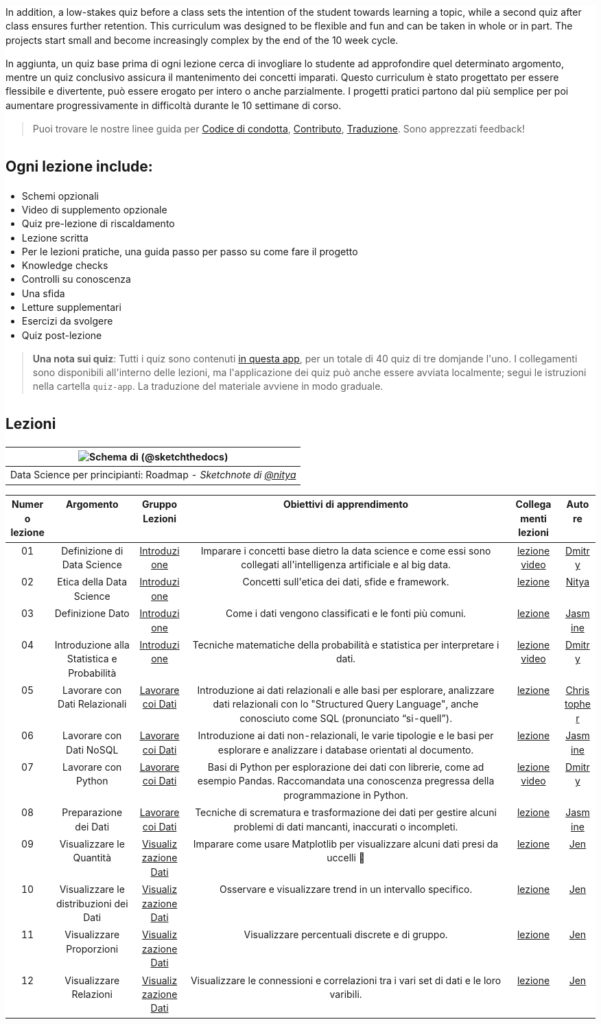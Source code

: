 In addition, a low-stakes quiz before a class sets the intention of the student towards learning a topic, while a second quiz after class ensures further retention. This curriculum was designed to be flexible and fun and can be taken in whole or in part. The projects start small and become increasingly complex by the end of the 10 week cycle.

In aggiunta, un quiz base prima di ogni lezione cerca di invogliare lo studente ad approfondire quel determinato argomento, mentre un quiz conclusivo assicura il mantenimento dei concetti imparati. Questo curriculum è stato progettato per essere flessibile e divertente, può essere erogato per intero o anche parzialmente. I progetti pratici partono dal più semplice per poi aumentare progressivamente in difficoltà durante le 10 settimane di corso.


> Puoi trovare le nostre linee guida per [Codice di condotta](CODE_OF_CONDUCT.md), [Contributo](CONTRIBUTING.md),  [Traduzione](TRANSLATIONS.md). Sono apprezzati feedback!

## Ogni lezione include: 

- Schemi opzionali
- Video di supplemento opzionale
- Quiz pre-lezione di riscaldamento
- Lezione scritta
- Per le lezioni pratiche, una guida passo per passo su come fare il progetto
- Knowledge checks
- Controlli su conoscenza
- Una sfida
- Letture supplementari
- Esercizi da svolgere
- Quiz post-lezione
  
> **Una nota sui quiz**: Tutti i quiz sono contenuti [in questa app](https://red-water-0103e7a0f.azurestaticapps.net/), per un totale di 40 quiz di tre domjande l'uno. I collegamenti sono disponibili all'interno delle lezioni, ma l'applicazione dei quiz può anche essere avviata localmente; segui le istruzioni nella cartella `quiz-app`. La traduzione del materiale avviene in modo graduale.

## Lezioni


|![Schema di [(@sketchthedocs)](https://sketchthedocs.dev) ](../sketchnotes/00-Roadmap.png)|
|:---:|
| Data Science per principianti: Roadmap - _Sketchnote di [@nitya](https://twitter.com/nitya)_ |


| Numero lezione | Argomento | Gruppo Lezioni | Obiettivi di apprendimento | Collegamenti lezioni | Autore |
| :-----------: | :----------------------------------------: | :--------------------------------------------------: | :-----------------------------------------------------------------------------------------------------------------------------------------------------------------------: | :---------------------------------------------------------------------: | :----: |
| 01 | Definizione di Data Science | [Introduzione](1-Introduction/README.md) | Imparare i concetti base dietro la data science e come essi sono collegati all'intelligenza artificiale e al big data. | [lezione](1-Introduction/01-defining-data-science/README.md) [video](https://youtu.be/pqqsm5reGvs) | [Dmitry](http://soshnikov.com) |
| 02 | Etica della Data Science | [Introduzione](1-Introduction/README.md) | Concetti sull'etica dei dati, sfide e framework. | [lezione](1-Introduction/02-ethics/README.md) | [Nitya](https://twitter.com/nitya) |
| 03 | Definizione Dato | [Introduzione](1-Introduction/README.md) | Come i dati vengono classificati e le fonti più comuni. | [lezione](1-Introduction/03-defining-data/README.md) | [Jasmine](https://www.twitter.com/paladique) |
| 04 | Introduzione alla Statistica e Probabilità | [Introduzione](1-Introduction/README.md) | Tecniche matematiche della probabilità e statistica per interpretare i dati. | [lezione](1-Introduction/04-stats-and-probability/README.md) [video](https://youtu.be/Z5Zy85g4Yjw) | [Dmitry](http://soshnikov.com) |
| 05 | Lavorare con Dati Relazionali | [Lavorare coi Dati](2-Working-With-Data/README.md) | Introduzione ai dati relazionali e alle basi per esplorare, analizzare dati relazionali con lo "Structured Query Language", anche conosciuto come SQL (pronunciato “si-quell”). | [lezione](2-Working-With-Data/05-relational-databases/README.md) | [Christopher](https://www.twitter.com/geektrainer) | | |
| 06 | Lavorare con Dati NoSQL | [Lavorare coi Dati](2-Working-With-Data/README.md) | Introduzione ai dati non-relazionali, le varie tipologie e le basi per esplorare e analizzare i database orientati al documento. | [lezione](2-Working-With-Data/06-non-relational/README.md) | [Jasmine](https://twitter.com/paladique)|
| 07 | Lavorare con Python | [Lavorare coi Dati](2-Working-With-Data/README.md) | Basi di Python per esplorazione dei dati con librerie, come ad esempio Pandas. Raccomandata una conoscenza pregressa della programmazione in Python. | [lezione](2-Working-With-Data/07-python/README.md) [video](https://youtu.be/dZjWOGbsN4Y) | [Dmitry](http://soshnikov.com) |
| 08 | Preparazione dei Dati | [Lavorare coi Dati](2-Working-With-Data/README.md) | Tecniche di scrematura e trasformazione dei dati per gestire alcuni problemi di dati mancanti, inaccurati o incompleti. | [lezione](2-Working-With-Data/08-data-preparation/README.md) | [Jasmine](https://www.twitter.com/paladique) |
| 09 | Visualizzare le Quantità | [Visualizzazione Dati](3-Data-Visualization/README.md) | Imparare come usare Matplotlib per visualizzare alcuni dati presi da uccelli 🦆 | [lezione](3-Data-Visualization/09-visualization-quantities/README.md) | [Jen](https://twitter.com/jenlooper) |
| 10 | Visualizzare le distribuzioni dei Dati | [Visualizzazione Dati](3-Data-Visualization/README.md) | Osservare e visualizzare trend in un intervallo specifico. | [lezione](3-Data-Visualization/10-visualization-distributions/README.md) | [Jen](https://twitter.com/jenlooper) |
| 11 | Visualizzare Proporzioni | [Visualizzazione Dati](3-Data-Visualization/README.md) | Visualizzare percentuali discrete e di gruppo. | [lezione](3-Data-Visualization/11-visualization-proportions/README.md) | [Jen](https://twitter.com/jenlooper) |
| 12 | Visualizzare Relazioni | [Visualizzazione Dati](3-Data-Visualization/README.md) | Visualizzare le connessioni e correlazioni tra i vari set di dati e le loro varibili. | [lezione](3-Data-Visualization/12-visualization-relationships/README.md) | [Jen](https://twitter.com/jenlooper) |